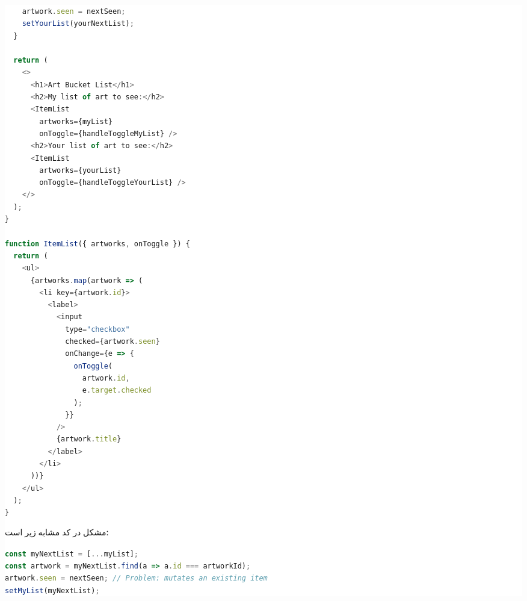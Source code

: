 ```js
    artwork.seen = nextSeen;
    setYourList(yourNextList);
  }

  return (
    <>
      <h1>Art Bucket List</h1>
      <h2>My list of art to see:</h2>
      <ItemList
        artworks={myList}
        onToggle={handleToggleMyList} />
      <h2>Your list of art to see:</h2>
      <ItemList
        artworks={yourList}
        onToggle={handleToggleYourList} />
    </>
  );
}

function ItemList({ artworks, onToggle }) {
  return (
    <ul>
      {artworks.map(artwork => (
        <li key={artwork.id}>
          <label>
            <input
              type="checkbox"
              checked={artwork.seen}
              onChange={e => {
                onToggle(
                  artwork.id,
                  e.target.checked
                );
              }}
            />
            {artwork.title}
          </label>
        </li>
      ))}
    </ul>
  );
}
```

</Sandpack>

مشکل در کد مشابه زیر است:

```js
const myNextList = [...myList];
const artwork = myNextList.find(a => a.id === artworkId);
artwork.seen = nextSeen; // Problem: mutates an existing item
setMyList(myNextList);
```
